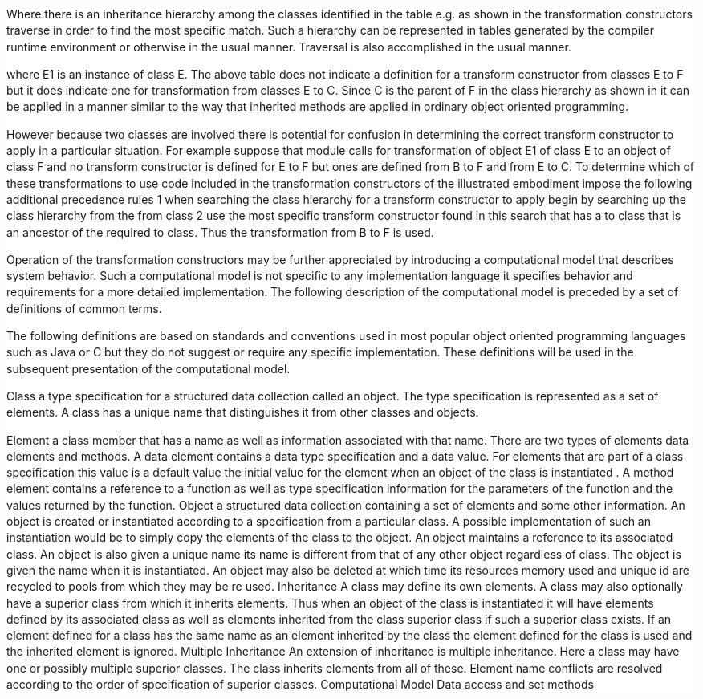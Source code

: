 Where there is an inheritance hierarchy among the classes identified in the table e.g. as shown in the transformation constructors traverse in order to find the most specific match. Such a hierarchy can be represented in tables generated by the compiler runtime environment or otherwise in the usual manner. Traversal is also accomplished in the usual manner.

where E1 is an instance of class E. The above table does not indicate a definition for a transform constructor from classes E to F but it does indicate one for transformation from classes E to C. Since C is the parent of F in the class hierarchy as shown in it can be applied in a manner similar to the way that inherited methods are applied in ordinary object oriented programming.

However because two classes are involved there is potential for confusion in determining the correct transform constructor to apply in a particular situation. For example suppose that module calls for transformation of object E1 of class E to an object of class F and no transform constructor is defined for E to F but ones are defined from B to F and from E to C. To determine which of these transformations to use code included in the transformation constructors of the illustrated embodiment impose the following additional precedence rules 1 when searching the class hierarchy for a transform constructor to apply begin by searching up the class hierarchy from the from class 2 use the most specific transform constructor found in this search that has a to class that is an ancestor of the required to class. Thus the transformation from B to F is used.

Operation of the transformation constructors may be further appreciated by introducing a computational model that describes system behavior. Such a computational model is not specific to any implementation language it specifies behavior and requirements for a more detailed implementation. The following description of the computational model is preceded by a set of definitions of common terms.

The following definitions are based on standards and conventions used in most popular object oriented programming languages such as Java or C but they do not suggest or require any specific implementation. These definitions will be used in the subsequent presentation of the computational model.

Class a type specification for a structured data collection called an object. The type specification is represented as a set of elements. A class has a unique name that distinguishes it from other classes and objects.

Element a class member that has a name as well as information associated with that name. There are two types of elements data elements and methods. A data element contains a data type specification and a data value. For elements that are part of a class specification this value is a default value the initial value for the element when an object of the class is instantiated . A method element contains a reference to a function as well as type specification information for the parameters of the function and the values returned by the function. Object a structured data collection containing a set of elements and some other information. An object is created or instantiated according to a specification from a particular class. A possible implementation of such an instantiation would be to simply copy the elements of the class to the object. An object maintains a reference to its associated class. An object is also given a unique name its name is different from that of any other object regardless of class. The object is given the name when it is instantiated. An object may also be deleted at which time its resources memory used and unique id are recycled to pools from which they may be re used. Inheritance A class may define its own elements. A class may also optionally have a superior class from which it inherits elements. Thus when an object of the class is instantiated it will have elements defined by its associated class as well as elements inherited from the class superior class if such a superior class exists. If an element defined for a class has the same name as an element inherited by the class the element defined for the class is used and the inherited element is ignored. Multiple Inheritance An extension of inheritance is multiple inheritance. Here a class may have one or possibly multiple superior classes. The class inherits elements from all of these. Element name conflicts are resolved according to the order of specification of superior classes. Computational Model Data access and set methods
